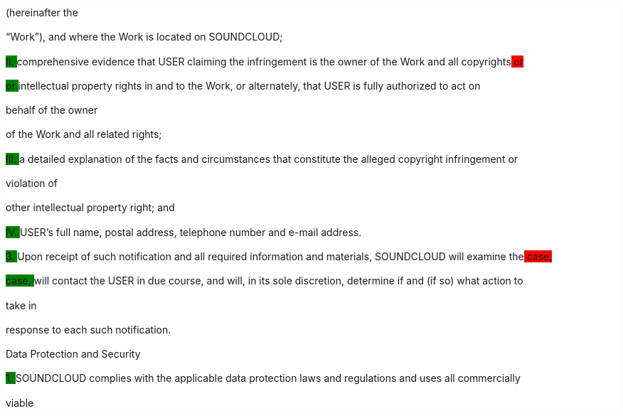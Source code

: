 
</span>(hereinafter the<span style="background-color: green;"> </span><span style="background-color: red;">


</span>“Work”), and where the Work is located on SOUNDCLOUD;


<span style="background-color: green;">II. </span>comprehensive evidence that USER claiming the infringement is the owner of the Work and all copyrights<span style="background-color: red;"> or</span>


<span style="background-color: green;">or </span>intellectual property rights in and to the Work, or alternately, that USER is fully authorized to act on<span style="background-color: red;"> </span><span style="background-color: green;">


</span>behalf of the owner<span style="background-color: green;"> </span><span style="background-color: red;">


</span>of the Work and all related rights;


<span style="background-color: green;">III. </span>a detailed explanation of the facts and circumstances that constitute the alleged copyright infringement or<span style="background-color: red;"> </span><span style="background-color: green;">


</span>violation of<span style="background-color: green;"> </span><span style="background-color: red;">


</span>other intellectual property right; and


<span style="background-color: green;">IV. </span>USER’s full name, postal address, telephone number and e-mail address.


<span style="background-color: green;">3. </span>Upon receipt of such notification and all required information and materials, SOUNDCLOUD will examine the<span style="background-color: red;"> case,</span>


<span style="background-color: green;">case, </span>will contact the USER in due course, and will, in its sole discretion, determine if and (if so) what action to<span style="background-color: red;"> </span><span style="background-color: green;">


</span>take in<span style="background-color: green;"> </span><span style="background-color: red;">


</span>response to each such notification.


<span style="background-color: green;">
</span>Data Protection and Security


<span style="background-color: green;">1. </span>SOUNDCLOUD complies with the applicable data protection laws and regulations and uses all commercially<span style="background-color: red;"> </span><span style="background-color: green;">


</span>viable<span style="background-color: green;"> </span><span style="background-color: red;">
